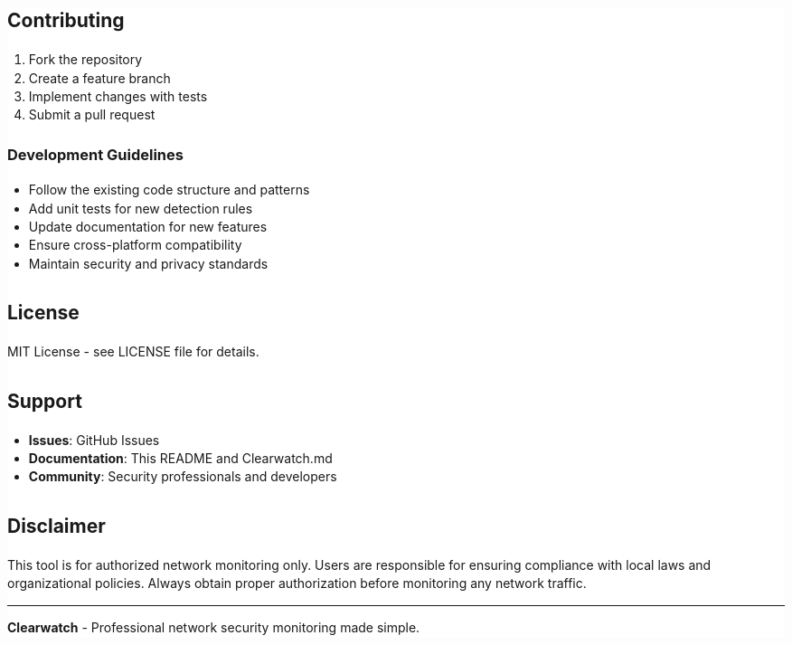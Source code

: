 ## Contributing

1. Fork the repository
2. Create a feature branch
3. Implement changes with tests
4. Submit a pull request

### Development Guidelines
- Follow the existing code structure and patterns
- Add unit tests for new detection rules
- Update documentation for new features
- Ensure cross-platform compatibility
- Maintain security and privacy standards

## License

MIT License - see LICENSE file for details.

## Support

- **Issues**: GitHub Issues
- **Documentation**: This README and Clearwatch.md
- **Community**: Security professionals and developers

## Disclaimer

This tool is for authorized network monitoring only. Users are responsible for ensuring compliance with local laws and organizational policies. Always obtain proper authorization before monitoring any network traffic.

---

**Clearwatch** - Professional network security monitoring made simple.
